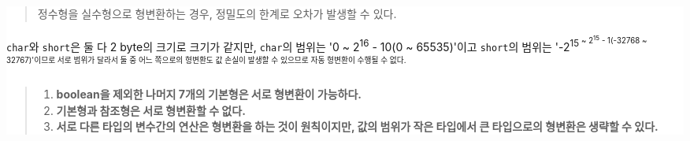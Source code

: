 > 정수형을 실수형으로 형변환하는 경우, 정밀도의 한계로 오차가 발생할 수 있다.

`char`와 `short`은 둘 다 2 byte의 크기로 크기가 같지만, `char`의 범위는 '0 \~ 2<sup>16</sup> - 10(0 \~ 65535)'이고 `short`의 범위는 '-2<sup>15<sup> \~ 2<sup>15</sup> - 1(-32768 \~ 32767)'이므로 서로 범위가 달라서 둘 중 어느 쪽으로의 형변환도 값 손실이 발생할 수 있으므로 자동 형변환이 수행될 수 없다.

> 1. **boolean을 제외한 나머지 7개의 기본형은 서로 형변환이 가능하다.**
> 2. **기본형과 참조형은 서로 형변환할 수 없다.**
> 3. **서로 다른 타입의 변수간의 연산은 형변환을 하는 것이 원칙이지만, 값의 범위가 작은 타입에서 큰 타입으로의 형변환은 생략할 수 있다.**